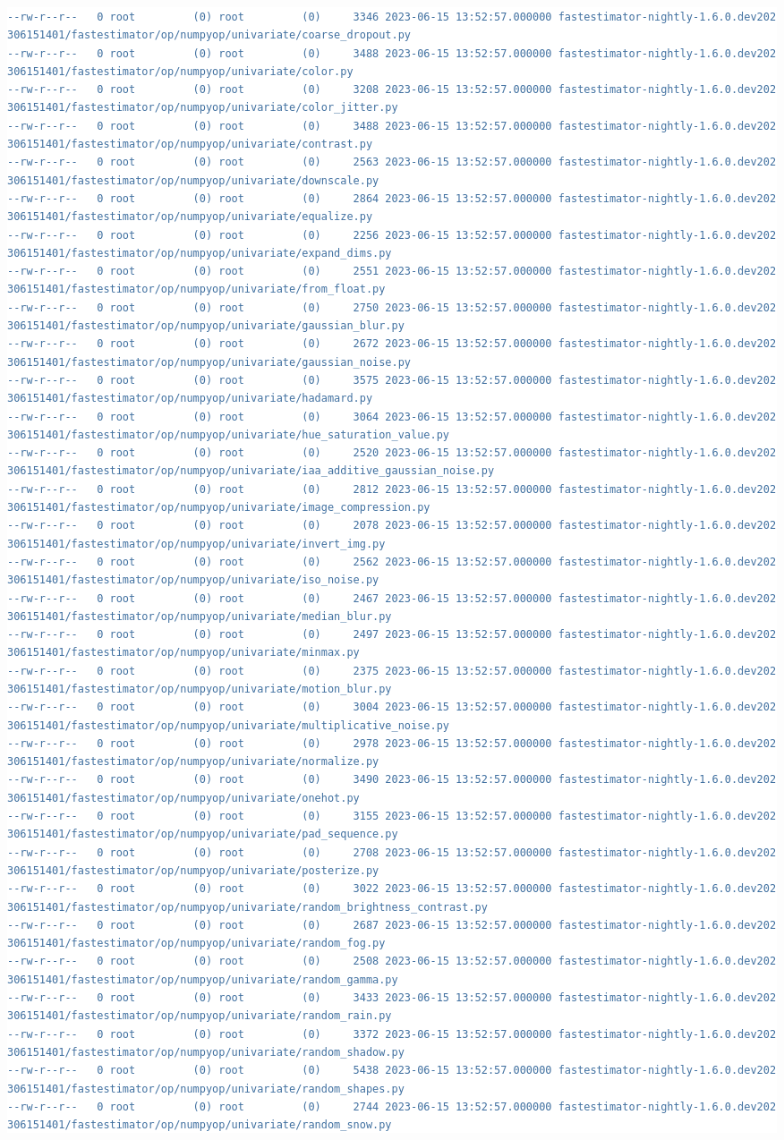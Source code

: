 ```diff
--rw-r--r--   0 root         (0) root         (0)     3346 2023-06-15 13:52:57.000000 fastestimator-nightly-1.6.0.dev202306151401/fastestimator/op/numpyop/univariate/coarse_dropout.py
--rw-r--r--   0 root         (0) root         (0)     3488 2023-06-15 13:52:57.000000 fastestimator-nightly-1.6.0.dev202306151401/fastestimator/op/numpyop/univariate/color.py
--rw-r--r--   0 root         (0) root         (0)     3208 2023-06-15 13:52:57.000000 fastestimator-nightly-1.6.0.dev202306151401/fastestimator/op/numpyop/univariate/color_jitter.py
--rw-r--r--   0 root         (0) root         (0)     3488 2023-06-15 13:52:57.000000 fastestimator-nightly-1.6.0.dev202306151401/fastestimator/op/numpyop/univariate/contrast.py
--rw-r--r--   0 root         (0) root         (0)     2563 2023-06-15 13:52:57.000000 fastestimator-nightly-1.6.0.dev202306151401/fastestimator/op/numpyop/univariate/downscale.py
--rw-r--r--   0 root         (0) root         (0)     2864 2023-06-15 13:52:57.000000 fastestimator-nightly-1.6.0.dev202306151401/fastestimator/op/numpyop/univariate/equalize.py
--rw-r--r--   0 root         (0) root         (0)     2256 2023-06-15 13:52:57.000000 fastestimator-nightly-1.6.0.dev202306151401/fastestimator/op/numpyop/univariate/expand_dims.py
--rw-r--r--   0 root         (0) root         (0)     2551 2023-06-15 13:52:57.000000 fastestimator-nightly-1.6.0.dev202306151401/fastestimator/op/numpyop/univariate/from_float.py
--rw-r--r--   0 root         (0) root         (0)     2750 2023-06-15 13:52:57.000000 fastestimator-nightly-1.6.0.dev202306151401/fastestimator/op/numpyop/univariate/gaussian_blur.py
--rw-r--r--   0 root         (0) root         (0)     2672 2023-06-15 13:52:57.000000 fastestimator-nightly-1.6.0.dev202306151401/fastestimator/op/numpyop/univariate/gaussian_noise.py
--rw-r--r--   0 root         (0) root         (0)     3575 2023-06-15 13:52:57.000000 fastestimator-nightly-1.6.0.dev202306151401/fastestimator/op/numpyop/univariate/hadamard.py
--rw-r--r--   0 root         (0) root         (0)     3064 2023-06-15 13:52:57.000000 fastestimator-nightly-1.6.0.dev202306151401/fastestimator/op/numpyop/univariate/hue_saturation_value.py
--rw-r--r--   0 root         (0) root         (0)     2520 2023-06-15 13:52:57.000000 fastestimator-nightly-1.6.0.dev202306151401/fastestimator/op/numpyop/univariate/iaa_additive_gaussian_noise.py
--rw-r--r--   0 root         (0) root         (0)     2812 2023-06-15 13:52:57.000000 fastestimator-nightly-1.6.0.dev202306151401/fastestimator/op/numpyop/univariate/image_compression.py
--rw-r--r--   0 root         (0) root         (0)     2078 2023-06-15 13:52:57.000000 fastestimator-nightly-1.6.0.dev202306151401/fastestimator/op/numpyop/univariate/invert_img.py
--rw-r--r--   0 root         (0) root         (0)     2562 2023-06-15 13:52:57.000000 fastestimator-nightly-1.6.0.dev202306151401/fastestimator/op/numpyop/univariate/iso_noise.py
--rw-r--r--   0 root         (0) root         (0)     2467 2023-06-15 13:52:57.000000 fastestimator-nightly-1.6.0.dev202306151401/fastestimator/op/numpyop/univariate/median_blur.py
--rw-r--r--   0 root         (0) root         (0)     2497 2023-06-15 13:52:57.000000 fastestimator-nightly-1.6.0.dev202306151401/fastestimator/op/numpyop/univariate/minmax.py
--rw-r--r--   0 root         (0) root         (0)     2375 2023-06-15 13:52:57.000000 fastestimator-nightly-1.6.0.dev202306151401/fastestimator/op/numpyop/univariate/motion_blur.py
--rw-r--r--   0 root         (0) root         (0)     3004 2023-06-15 13:52:57.000000 fastestimator-nightly-1.6.0.dev202306151401/fastestimator/op/numpyop/univariate/multiplicative_noise.py
--rw-r--r--   0 root         (0) root         (0)     2978 2023-06-15 13:52:57.000000 fastestimator-nightly-1.6.0.dev202306151401/fastestimator/op/numpyop/univariate/normalize.py
--rw-r--r--   0 root         (0) root         (0)     3490 2023-06-15 13:52:57.000000 fastestimator-nightly-1.6.0.dev202306151401/fastestimator/op/numpyop/univariate/onehot.py
--rw-r--r--   0 root         (0) root         (0)     3155 2023-06-15 13:52:57.000000 fastestimator-nightly-1.6.0.dev202306151401/fastestimator/op/numpyop/univariate/pad_sequence.py
--rw-r--r--   0 root         (0) root         (0)     2708 2023-06-15 13:52:57.000000 fastestimator-nightly-1.6.0.dev202306151401/fastestimator/op/numpyop/univariate/posterize.py
--rw-r--r--   0 root         (0) root         (0)     3022 2023-06-15 13:52:57.000000 fastestimator-nightly-1.6.0.dev202306151401/fastestimator/op/numpyop/univariate/random_brightness_contrast.py
--rw-r--r--   0 root         (0) root         (0)     2687 2023-06-15 13:52:57.000000 fastestimator-nightly-1.6.0.dev202306151401/fastestimator/op/numpyop/univariate/random_fog.py
--rw-r--r--   0 root         (0) root         (0)     2508 2023-06-15 13:52:57.000000 fastestimator-nightly-1.6.0.dev202306151401/fastestimator/op/numpyop/univariate/random_gamma.py
--rw-r--r--   0 root         (0) root         (0)     3433 2023-06-15 13:52:57.000000 fastestimator-nightly-1.6.0.dev202306151401/fastestimator/op/numpyop/univariate/random_rain.py
--rw-r--r--   0 root         (0) root         (0)     3372 2023-06-15 13:52:57.000000 fastestimator-nightly-1.6.0.dev202306151401/fastestimator/op/numpyop/univariate/random_shadow.py
--rw-r--r--   0 root         (0) root         (0)     5438 2023-06-15 13:52:57.000000 fastestimator-nightly-1.6.0.dev202306151401/fastestimator/op/numpyop/univariate/random_shapes.py
--rw-r--r--   0 root         (0) root         (0)     2744 2023-06-15 13:52:57.000000 fastestimator-nightly-1.6.0.dev202306151401/fastestimator/op/numpyop/univariate/random_snow.py
```